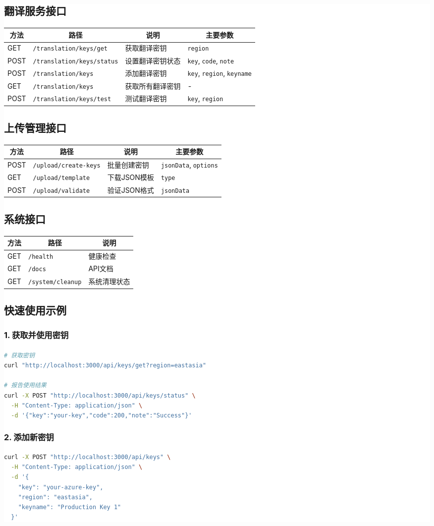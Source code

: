 ## 翻译服务接口

| 方法 | 路径 | 说明 | 主要参数 |
|------|------|------|----------|
| GET | `/translation/keys/get` | 获取翻译密钥 | `region` |
| POST | `/translation/keys/status` | 设置翻译密钥状态 | `key`, `code`, `note` |
| POST | `/translation/keys` | 添加翻译密钥 | `key`, `region`, `keyname` |
| GET | `/translation/keys` | 获取所有翻译密钥 | - |
| POST | `/translation/keys/test` | 测试翻译密钥 | `key`, `region` |

## 上传管理接口

| 方法 | 路径 | 说明 | 主要参数 |
|------|------|------|----------|
| POST | `/upload/create-keys` | 批量创建密钥 | `jsonData`, `options` |
| GET | `/upload/template` | 下载JSON模板 | `type` |
| POST | `/upload/validate` | 验证JSON格式 | `jsonData` |

## 系统接口

| 方法 | 路径 | 说明 |
|------|------|------|
| GET | `/health` | 健康检查 |
| GET | `/docs` | API文档 |
| GET | `/system/cleanup` | 系统清理状态 |

## 快速使用示例

### 1. 获取并使用密钥

```bash
# 获取密钥
curl "http://localhost:3000/api/keys/get?region=eastasia"

# 报告使用结果
curl -X POST "http://localhost:3000/api/keys/status" \
  -H "Content-Type: application/json" \
  -d '{"key":"your-key","code":200,"note":"Success"}'
```

### 2. 添加新密钥

```bash
curl -X POST "http://localhost:3000/api/keys" \
  -H "Content-Type: application/json" \
  -d '{
    "key": "your-azure-key",
    "region": "eastasia",
    "keyname": "Production Key 1"
  }'
```

